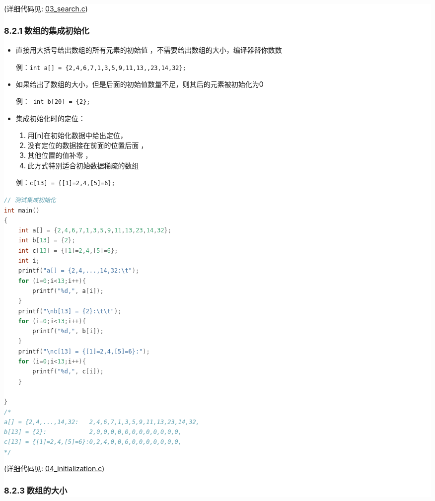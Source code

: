 (详细代码见: [03_search.c](./03_search.c))



### 8.2.1 数组的集成初始化

- 直接⽤⼤括号给出数组的所有元素的初始值 ，不需要给出数组的⼤⼩，编译器替你数数 

  例：`int a[] = {2,4,6,7,1,3,5,9,11,13,,23,14,32};`

- 如果给出了数组的⼤⼩，但是后⾯的初始值数量不⾜，则其后的元素被初始化为0 

  例：` int b[20] = {2};`

- 集成初始化时的定位：
  1. 用[n]在初始化数据中给出定位，
  2. 没有定位的数据接在前⾯的位置后⾯ ，
  3. 其他位置的值补零 ，
  4. 此方式特别适合初始数据稀疏的数组 
  
  例：`c[13] = {[1]=2,4,[5]=6};`

```c
// 测试集成初始化
int main()
{
	int a[] = {2,4,6,7,1,3,5,9,11,13,23,14,32};
	int b[13] = {2};
	int c[13] = {[1]=2,4,[5]=6};
	int i;
	printf("a[] = {2,4,...,14,32:\t");
	for (i=0;i<13;i++){
		printf("%d,", a[i]);
	}
	printf("\nb[13] = {2}:\t\t");
	for (i=0;i<13;i++){
		printf("%d,", b[i]);
	}
	printf("\nc[13] = {[1]=2,4,[5]=6}:");
	for (i=0;i<13;i++){
		printf("%d,", c[i]);
	}
	
}
/*
a[] = {2,4,...,14,32:   2,4,6,7,1,3,5,9,11,13,23,14,32,
b[13] = {2}:            2,0,0,0,0,0,0,0,0,0,0,0,0,
c[13] = {[1]=2,4,[5]=6}:0,2,4,0,0,6,0,0,0,0,0,0,0,
*/
```

(详细代码见: [04_initialization.c](./04_initialization.c))



### 8.2.3 数组的大小
